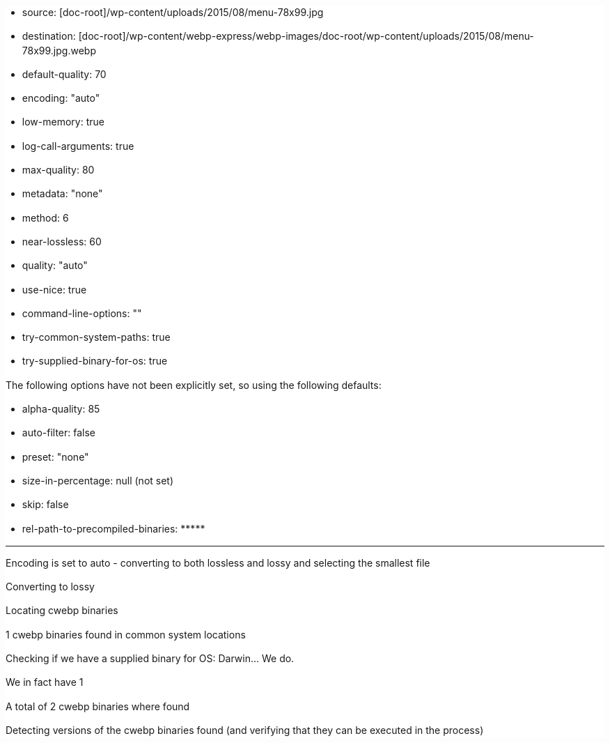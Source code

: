 - source: [doc-root]/wp-content/uploads/2015/08/menu-78x99.jpg

- destination: [doc-root]/wp-content/webp-express/webp-images/doc-root/wp-content/uploads/2015/08/menu-78x99.jpg.webp

- default-quality: 70

- encoding: "auto"

- low-memory: true

- log-call-arguments: true

- max-quality: 80

- metadata: "none"

- method: 6

- near-lossless: 60

- quality: "auto"

- use-nice: true

- command-line-options: ""

- try-common-system-paths: true

- try-supplied-binary-for-os: true


The following options have not been explicitly set, so using the following defaults:

- alpha-quality: 85

- auto-filter: false

- preset: "none"

- size-in-percentage: null (not set)

- skip: false

- rel-path-to-precompiled-binaries: *****

------------


Encoding is set to auto - converting to both lossless and lossy and selecting the smallest file


Converting to lossy

Locating cwebp binaries

1 cwebp binaries found in common system locations

Checking if we have a supplied binary for OS: Darwin... We do.

We in fact have 1

A total of 2 cwebp binaries where found

Detecting versions of the cwebp binaries found (and verifying that they can be executed in the process)
